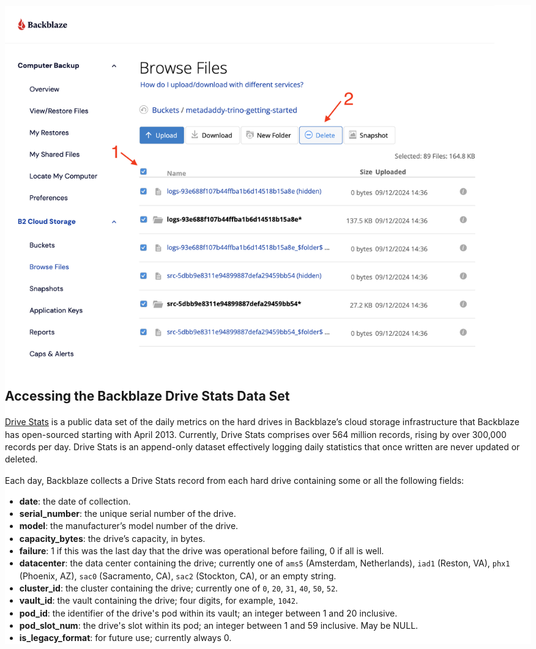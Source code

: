 <img src="./assets/iceberg_files_select_delete.png" alt="Files selected for deletion" width="800">

## Accessing the Backblaze Drive Stats Data Set

[Drive Stats](https://www.backblaze.com/b2/hard-drive-test-data.html) is a public data set of the daily metrics on the hard drives in Backblaze’s cloud storage infrastructure that Backblaze has open-sourced starting with April 2013. Currently, Drive Stats comprises over 564 million records, rising by over 300,000 records per day. Drive Stats is an append-only dataset effectively logging daily statistics that once written are never updated or deleted.

Each day, Backblaze collects a Drive Stats record from each hard drive containing some or all the following fields:

* **date**: the date of collection.
* **serial_number**: the unique serial number of the drive.
* **model**: the manufacturer’s model number of the drive.
* **capacity_bytes**: the drive’s capacity, in bytes.
* **failure**: 1 if this was the last day that the drive was operational before failing, 0 if all is well.
* **datacenter**: the data center containing the drive; currently one of `ams5` (Amsterdam, Netherlands), `iad1` (Reston, VA), `phx1` (Phoenix, AZ), `sac0` (Sacramento, CA), `sac2` (Stockton, CA), or an empty string.
* **cluster_id**: the cluster containing the drive; currently one of  `0`, `20`, `31`, `40`, `50`, `52`.
* **vault_id**: the vault containing the drive; four digits, for example, `1042`.
* **pod_id**: the identifier of the drive's pod within its vault; an integer between 1 and 20 inclusive.
* **pod_slot_num**: the drive's slot within its pod; an integer between 1 and 59 inclusive. May be NULL.
* **is_legacy_format**: for future use; currently always 0.